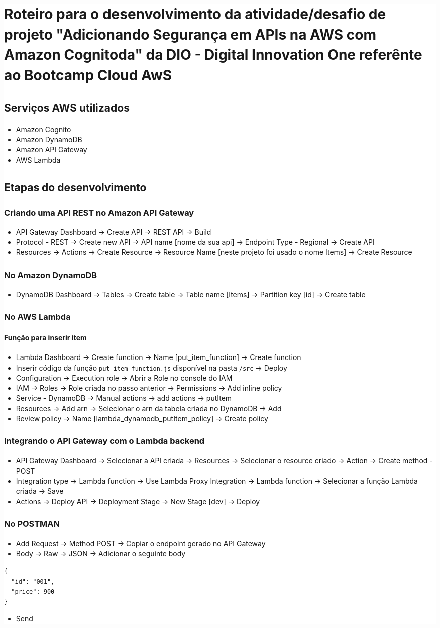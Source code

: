 # Roteiro para o desenvolvimento da atividade/desafio de projeto "Adicionando Segurança em APIs na AWS com Amazon Cognitoda" da DIO - Digital Innovation One referênte ao Bootcamp Cloud AwS

## Serviços AWS utilizados

- Amazon Cognito
- Amazon DynamoDB
- Amazon API Gateway
- AWS Lambda

## Etapas do desenvolvimento

### Criando uma API REST no Amazon API Gateway

- API Gateway Dashboard -> Create API -> REST API -> Build
- Protocol - REST -> Create new API -> API name [nome da sua api] -> Endpoint Type - Regional -> Create API
- Resources -> Actions -> Create Resource -> Resource Name [neste projeto foi usado o nome Items] -> Create Resource

### No Amazon DynamoDB

- DynamoDB Dashboard -> Tables -> Create table -> Table name [Items] -> Partition key [id] -> Create table

### No AWS Lambda

#### Função para inserir item

- Lambda Dashboard -> Create function -> Name [put_item_function] -> Create function
- Inserir código da função ```put_item_function.js``` disponível na pasta ```/src``` -> Deploy
- Configuration -> Execution role -> Abrir a Role no console do IAM
- IAM -> Roles -> Role criada no passo anterior -> Permissions -> Add inline policy
- Service - DynamoDB -> Manual actions -> add actions -> putItem
- Resources -> Add arn -> Selecionar o arn da tabela criada no DynamoDB -> Add
- Review policy -> Name [lambda_dynamodb_putItem_policy] -> Create policy

### Integrando o API Gateway com o Lambda backend

- API Gateway Dashboard -> Selecionar a API criada -> Resources -> Selecionar o resource criado -> Action -> Create method - POST
- Integration type -> Lambda function -> Use Lambda Proxy Integration -> Lambda function -> Selecionar a função Lambda criada -> Save
- Actions -> Deploy API -> Deployment Stage -> New Stage [dev] -> Deploy

### No POSTMAN

- Add Request -> Method POST -> Copiar o endpoint gerado no API Gateway
- Body -> Raw -> JSON -> Adicionar o seguinte body
```
{
  "id": "001",
  "price": 900
}
```
- Send
